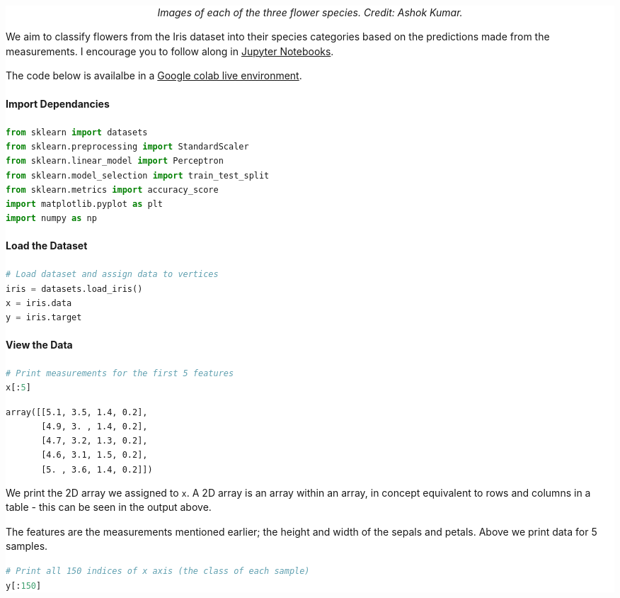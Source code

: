 <p style="text-align: center; font-style: italic;">Images of each of the three flower species. Credit: Ashok Kumar.</p>

We aim to classify flowers from the Iris dataset into their species categories based on the predictions made from the measurements. I encourage you to follow along in <a href="/docs/environment-setup/" target="_blank">Jupyter Notebooks</a>.

The code below is availalbe in a <a href="https://colab.research.google.com/drive/118jC1VRZV5Nk5QHSwRKCjMpHhsuxDHU4" target="_blank">Google colab live environment</a>.

#### Import Dependancies

```python
from sklearn import datasets
from sklearn.preprocessing import StandardScaler
from sklearn.linear_model import Perceptron
from sklearn.model_selection import train_test_split
from sklearn.metrics import accuracy_score
import matplotlib.pyplot as plt
import numpy as np
```

#### Load the Dataset

```python
# Load dataset and assign data to vertices
iris = datasets.load_iris()
x = iris.data
y = iris.target
```

#### View the Data

```python
# Print measurements for the first 5 features 
x[:5]
```
```text
array([[5.1, 3.5, 1.4, 0.2],
       [4.9, 3. , 1.4, 0.2],
       [4.7, 3.2, 1.3, 0.2],
       [4.6, 3.1, 1.5, 0.2],
       [5. , 3.6, 1.4, 0.2]])
```

We print the 2D array we assigned to `x`. A 2D array is an array within an array, in concept equivalent to rows and columns in a table - this can be seen in the output above.

The features are the measurements mentioned earlier; the height and width of the sepals and petals. Above we print data for 5 samples.

```python
# Print all 150 indices of x axis (the class of each sample)
y[:150]

```
